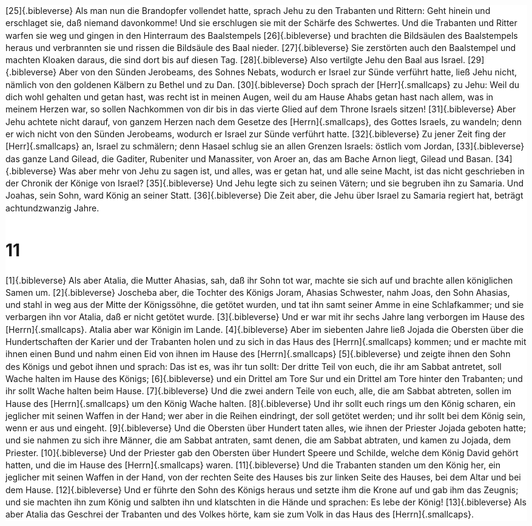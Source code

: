 [25]{.bibleverse} Als man nun die Brandopfer vollendet hatte, sprach Jehu zu den Trabanten und Rittern: Geht hinein und erschlaget sie, daß niemand davonkomme! Und sie erschlugen sie mit der Schärfe des Schwertes. Und die Trabanten und Ritter warfen sie weg und gingen in den Hinterraum des Baalstempels 
[26]{.bibleverse} und brachten die Bildsäulen des Baalstempels heraus und verbrannten sie und rissen die Bildsäule des Baal nieder. 
[27]{.bibleverse} Sie zerstörten auch den Baalstempel und machten Kloaken daraus, die sind dort bis auf diesen Tag. 
[28]{.bibleverse} Also vertilgte Jehu den Baal aus Israel. 
[29]{.bibleverse} Aber von den Sünden Jerobeams, des Sohnes Nebats, wodurch er Israel zur Sünde verführt hatte, ließ Jehu nicht, nämlich von den goldenen Kälbern zu Bethel und zu Dan. 
[30]{.bibleverse} Doch sprach der [Herr]{.smallcaps} zu Jehu: Weil du dich wohl gehalten und getan hast, was recht ist in meinen Augen, weil du am Hause Ahabs getan hast nach allem, was in meinem Herzen war, so sollen Nachkommen von dir bis in das vierte Glied auf dem Throne Israels sitzen! 
[31]{.bibleverse} Aber Jehu achtete nicht darauf, von ganzem Herzen nach dem Gesetze des [Herrn]{.smallcaps}, des Gottes Israels, zu wandeln; denn er wich nicht von den Sünden Jerobeams, wodurch er Israel zur Sünde verführt hatte. 
[32]{.bibleverse} Zu jener Zeit fing der [Herr]{.smallcaps} an, Israel zu schmälern; denn Hasael schlug sie an allen Grenzen Israels: östlich vom Jordan, 
[33]{.bibleverse} das ganze Land Gilead, die Gaditer, Rubeniter und Manassiter, von Aroer an, das am Bache Arnon liegt, Gilead und Basan. 
[34]{.bibleverse} Was aber mehr von Jehu zu sagen ist, und alles, was er getan hat, und alle seine Macht, ist das nicht geschrieben in der Chronik der Könige von Israel? 
[35]{.bibleverse} Und Jehu legte sich zu seinen Vätern; und sie begruben ihn zu Samaria. Und Joahas, sein Sohn, ward König an seiner Statt. 
[36]{.bibleverse} Die Zeit aber, die Jehu über Israel zu Samaria regiert hat, beträgt achtundzwanzig Jahre. 

# 11 
[1]{.bibleverse} Als aber Atalia, die Mutter Ahasias, sah, daß ihr Sohn tot war, machte sie sich auf und brachte allen königlichen Samen um. 
[2]{.bibleverse} Joscheba aber, die Tochter des Königs Joram, Ahasias Schwester, nahm Joas, den Sohn Ahasias, und stahl in weg aus der Mitte der Königssöhne, die getötet wurden, und tat ihn samt seiner Amme in eine Schlafkammer; und sie verbargen ihn vor Atalia, daß er nicht getötet wurde. 
[3]{.bibleverse} Und er war mit ihr sechs Jahre lang verborgen im Hause des [Herrn]{.smallcaps}. Atalia aber war Königin im Lande. 
[4]{.bibleverse} Aber im siebenten Jahre ließ Jojada die Obersten über die Hundertschaften der Karier und der Trabanten holen und zu sich in das Haus des [Herrn]{.smallcaps} kommen; und er machte mit ihnen einen Bund und nahm einen Eid von ihnen im Hause des [Herrn]{.smallcaps} 
[5]{.bibleverse} und zeigte ihnen den Sohn des Königs und gebot ihnen und sprach: Das ist es, was ihr tun sollt: Der dritte Teil von euch, die ihr am Sabbat antretet, soll Wache halten im Hause des Königs; 
[6]{.bibleverse} und ein Drittel am Tore Sur und ein Drittel am Tore hinter den Trabanten; und ihr sollt Wache halten beim Hause. 
[7]{.bibleverse} Und die zwei andern Teile von euch, alle, die am Sabbat abtreten, sollen im Hause des [Herrn]{.smallcaps} um den König Wache halten. 
[8]{.bibleverse} Und ihr sollt euch rings um den König scharen, ein jeglicher mit seinen Waffen in der Hand; wer aber in die Reihen eindringt, der soll getötet werden; und ihr sollt bei dem König sein, wenn er aus und eingeht. 
[9]{.bibleverse} Und die Obersten über Hundert taten alles, wie ihnen der Priester Jojada geboten hatte; und sie nahmen zu sich ihre Männer, die am Sabbat antraten, samt denen, die am Sabbat abtraten, und kamen zu Jojada, dem Priester. 
[10]{.bibleverse} Und der Priester gab den Obersten über Hundert Speere und Schilde, welche dem König David gehört hatten, und die im Hause des [Herrn]{.smallcaps} waren. 
[11]{.bibleverse} Und die Trabanten standen um den König her, ein jeglicher mit seinen Waffen in der Hand, von der rechten Seite des Hauses bis zur linken Seite des Hauses, bei dem Altar und bei dem Hause. 
[12]{.bibleverse} Und er führte den Sohn des Königs heraus und setzte ihm die Krone auf und gab ihm das Zeugnis; und sie machten ihn zum König und salbten ihn und klatschten in die Hände und sprachen: Es lebe der König! 
[13]{.bibleverse} Als aber Atalia das Geschrei der Trabanten und des Volkes hörte, kam sie zum Volk in das Haus des [Herrn]{.smallcaps}. 